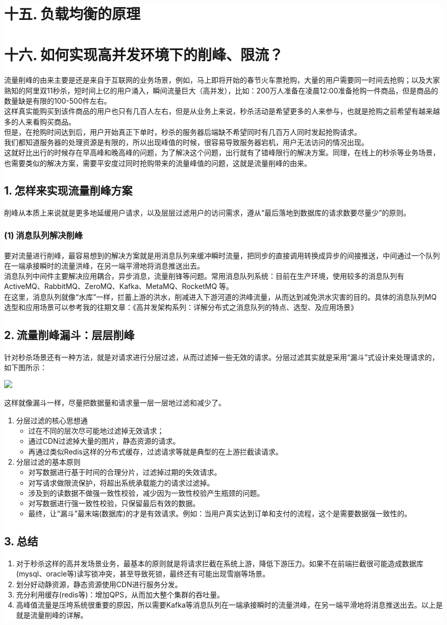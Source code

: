 # 十五. 负载均衡的原理

# 十六. 如何实现高并发环境下的削峰、限流？

流量削峰的由来主要是还是来自于互联网的业务场景，例如，马上即将开始的春节火车票抢购，大量的用户需要同一时间去抢购；以及大家熟知的阿里双11秒杀，短时间上亿的用户涌入，瞬间流量巨大（高并发），比如：200万人准备在凌晨12:00准备抢购一件商品，但是商品的数量缺是有限的100-500件左右。  
这样真实能购买到该件商品的用户也只有几百人左右，但是从业务上来说，秒杀活动是希望更多的人来参与，也就是抢购之前希望有越来越多的人来看购买商品。  
但是，在抢购时间达到后，用户开始真正下单时，秒杀的服务器后端缺不希望同时有几百万人同时发起抢购请求。  
我们都知道服务器的处理资源是有限的，所以出现峰值的时候，很容易导致服务器宕机，用户无法访问的情况出现。  
这就好比出行的时候存在早高峰和晚高峰的问题，为了解决这个问题，出行就有了错峰限行的解决方案。同理，在线上的秒杀等业务场景，也需要类似的解决方案，需要平安度过同时抢购带来的流量峰值的问题，这就是流量削峰的由来。

## 1. 怎样来实现流量削峰方案

削峰从本质上来说就是更多地延缓用户请求，以及层层过滤用户的访问需求，遵从“最后落地到数据库的请求数要尽量少”的原则。

### (1) 消息队列解决削峰

要对流量进行削峰，最容易想到的解决方案就是用消息队列来缓冲瞬时流量，把同步的直接调用转换成异步的间接推送，中间通过一个队列在一端承接瞬时的流量洪峰，在另一端平滑地将消息推送出去。  
消息队列中间件主要解决应用耦合，异步消息，流量削锋等问题。常用消息队列系统：目前在生产环境，使用较多的消息队列有 ActiveMQ、RabbitMQ、ZeroMQ、Kafka、MetaMQ、RocketMQ 等。  
在这里，消息队列就像“水库”一样，拦蓄上游的洪水，削减进入下游河道的洪峰流量，从而达到减免洪水灾害的目的。具体的消息队列MQ选型和应用场景可以参考我的往期文章：《高并发架构系列：详解分布式之消息队列的特点、选型、及应用场景》

## 2. 流量削峰漏斗：层层削峰

针对秒杀场景还有一种方法，就是对请求进行分层过滤，从而过滤掉一些无效的请求。分层过滤其实就是采用“漏斗”式设计来处理请求的，如下图所示：

![](https://upload-images.jianshu.io/upload_images/15069341-4275977ca5551477)

这样就像漏斗一样，尽量把数据量和请求量一层一层地过滤和减少了。

1. 分层过滤的核心思想通
	- 过在不同的层次尽可能地过滤掉无效请求；
	- 通过CDN过滤掉大量的图片，静态资源的请求。
	- 再通过类似Redis这样的分布式缓存，过滤请求等就是典型的在上游拦截读请求。
2. 分层过滤的基本原则
	- 对写数据进行基于时间的合理分片，过滤掉过期的失效请求。
	- 对写请求做限流保护，将超出系统承载能力的请求过滤掉。
	- 涉及到的读数据不做强一致性校验，减少因为一致性校验产生瓶颈的问题。
	- 对写数据进行强一致性校验，只保留最后有效的数据。
	- 最终，让“漏斗”最末端(数据库)的才是有效请求。例如：当用户真实达到订单和支付的流程，这个是需要数据强一致性的。

## 3. 总结

1. 对于秒杀这样的高并发场景业务，最基本的原则就是将请求拦截在系统上游，降低下游压力。如果不在前端拦截很可能造成数据库(mysql、oracle等)读写锁冲突，甚至导致死锁，最终还有可能出现雪崩等场景。
2. 划分好动静资源，静态资源使用CDN进行服务分发。
3. 充分利用缓存(redis等)：增加QPS，从而加大整个集群的吞吐量。
4. 高峰值流量是压垮系统很重要的原因，所以需要Kafka等消息队列在一端承接瞬时的流量洪峰，在另一端平滑地将消息推送出去。以上是就是流量削峰的详解。
